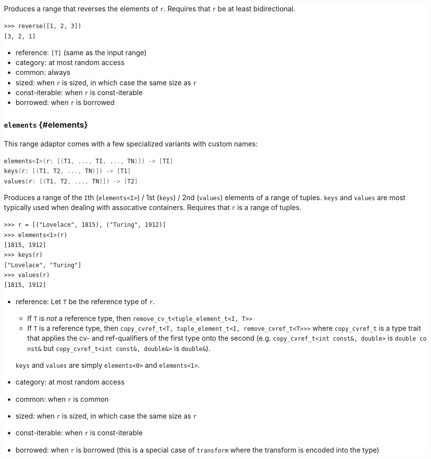 Produces a range that reverses the elements of `r`. Requires that `r` be at least bidirectional.

```
>>> reverse([1, 2, 3])
[3, 2, 1]
```

* reference: `[T]` (same as the input range)
* category: at most random access
* common: always
* sized: when `r` is sized, in which case the same size as `r`
* const-iterable: when `r` is const-iterable
* borrowed: when `r` is borrowed

### `elements` {#elements}

This range adaptor comes with a few specialized variants with custom names:

```cpp
elements<I>(r: [(T1, ..., TI, ..., TN)]) -> [TI]
keys(r: [(T1, T2, ..., TN)]) -> [T1]
values(r: [(T1, T2, ..., TN)]) -> [T2]
```

Produces a range of the `I`th (`elements<I>`) / 1st (`keys`) / 2nd (`values`) elements of a range of tuples. `keys` and `values` are most typically used when dealing with assocative containers. Requires that `r` is a range of tuples.

```
>>> r = [("Lovelace", 1815), ("Turing", 1912)]
>>> elements<1>(r)
[1815, 1912]
>>> keys(r)
["Lovelace", "Turing"]
>>> values(r)
[1815, 1912]
```

* reference: 
    Let `T` be the reference type of `r`.
    * If `T` is _not_ a reference type, then `remove_cv_t<tuple_element_t<I, T>>`
    * If `T` is a reference type, then `copy_cvref_t<T, tuple_element_t<I, remove_cvref_t<T>>>` where `copy_cvref_t` is a type trait that applies the cv- and ref-qualifiers of the first type onto the second (e.g. `copy_cvref_t<int const&, double>` is `double const&` but `copy_cvref_t<int const&, double&>` is `double&`).
    
    `keys` and `values` are simply `elements<0>` and `elements<1>`.
* category: at most random access
* common: when `r` is common
* sized: when `r` is sized, in which case the same size as `r`
* const-iterable: when `r` is const-iterable
* borrowed: when `r` is borrowed (this is a special case of `transform` where the transform is encoded into the type)